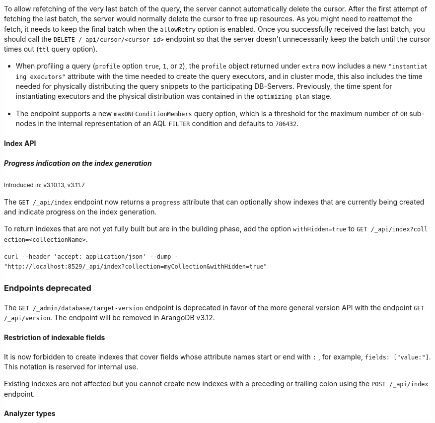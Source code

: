   To allow refetching of the very last batch of the query, the server cannot
  automatically delete the cursor. After the first attempt of fetching the last
  batch, the server would normally delete the cursor to free up resources. As you
  might need to reattempt the fetch, it needs to keep the final batch when the
  `allowRetry` option is enabled. Once you successfully received the last batch,
  you should call the `DELETE /_api/cursor/<cursor-id>` endpoint so that the
  server doesn't unnecessarily keep the batch until the cursor times out
  (`ttl` query option).

- When profiling a query (`profile` option `true`, `1`, or `2`), the `profile`
  object returned under `extra` now includes a new `"instantiating executors"`
  attribute with the time needed to create the query executors, and in cluster
  mode, this also includes the time needed for physically distributing the query
  snippets to the participating DB-Servers. Previously, the time spent for
  instantiating executors and the physical distribution was contained in the
  `optimizing plan` stage.

- The endpoint supports a new `maxDNFConditionMembers` query option, which is a
  threshold for the maximum number of `OR` sub-nodes in the internal
  representation of an AQL `FILTER` condition and defaults to `786432`.

#### Index API  

##### Progress indication on the index generation

<small>Introduced in: v3.10.13, v3.11.7</small>

The `GET /_api/index` endpoint now returns a `progress` attribute that can
optionally show indexes that are currently being created and indicate progress
on the index generation.

To return indexes that are not yet fully built but are in the building phase,
add the option `withHidden=true` to `GET /_api/index?collection=<collectionName>`.

```
curl --header 'accept: application/json' --dump -
"http://localhost:8529/_api/index?collection=myCollection&withHidden=true"
```  

### Endpoints deprecated

The `GET /_admin/database/target-version` endpoint is deprecated in favor of the
more general version API with the endpoint `GET /_api/version`.
The endpoint will be removed in ArangoDB v3.12.

#### Restriction of indexable fields

It is now forbidden to create indexes that cover fields whose attribute names
start or end with `:` , for example, `fields: ["value:"]`. This notation is
reserved for internal use.

Existing indexes are not affected but you cannot create new indexes with a
preceding or trailing colon using the `POST /_api/index` endpoint.

#### Analyzer types
